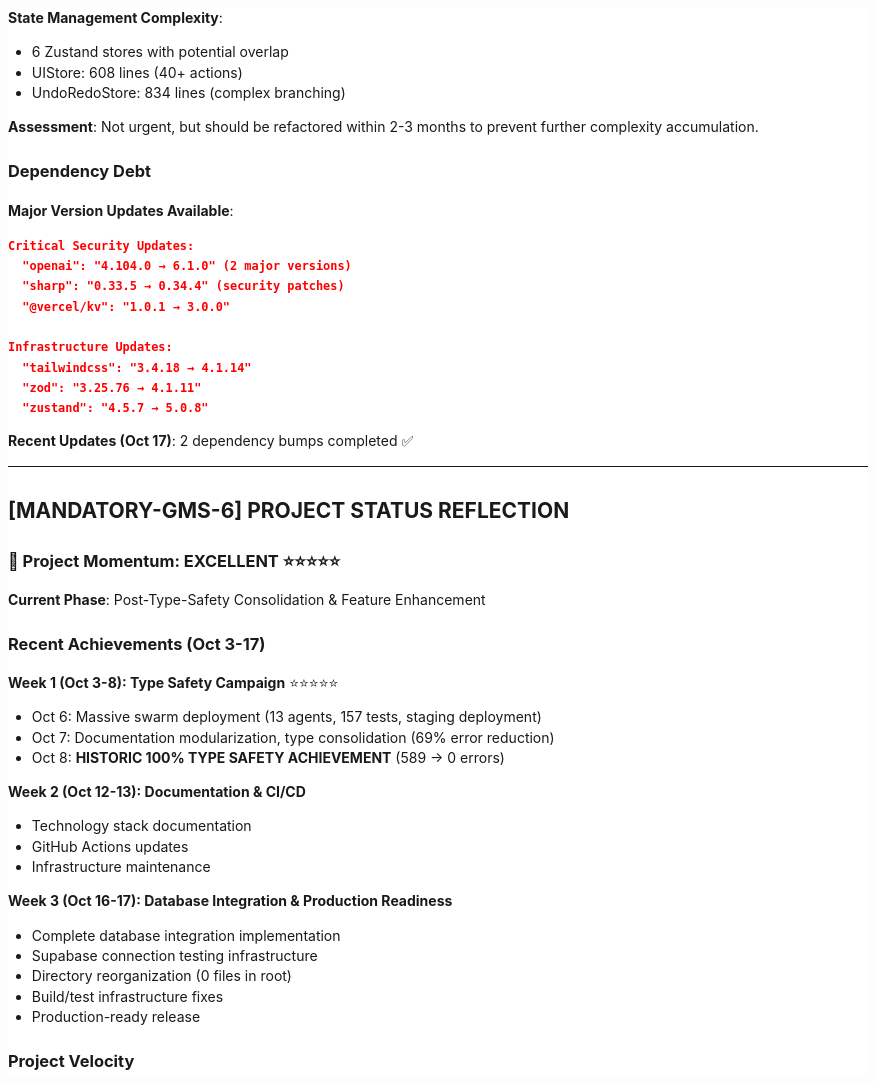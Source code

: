 **State Management Complexity**:
- 6 Zustand stores with potential overlap
- UIStore: 608 lines (40+ actions)
- UndoRedoStore: 834 lines (complex branching)

**Assessment**: Not urgent, but should be refactored within 2-3 months to prevent further complexity accumulation.

### Dependency Debt

**Major Version Updates Available**:
```json
Critical Security Updates:
  "openai": "4.104.0 → 6.1.0" (2 major versions)
  "sharp": "0.33.5 → 0.34.4" (security patches)
  "@vercel/kv": "1.0.1 → 3.0.0"

Infrastructure Updates:
  "tailwindcss": "3.4.18 → 4.1.14"
  "zod": "3.25.76 → 4.1.11"
  "zustand": "4.5.7 → 5.0.8"
```

**Recent Updates (Oct 17)**: 2 dependency bumps completed ✅

---

## [MANDATORY-GMS-6] PROJECT STATUS REFLECTION

### 🎯 Project Momentum: EXCELLENT ⭐⭐⭐⭐⭐

**Current Phase**: Post-Type-Safety Consolidation & Feature Enhancement

### Recent Achievements (Oct 3-17)

**Week 1 (Oct 3-8): Type Safety Campaign** ⭐⭐⭐⭐⭐
- Oct 6: Massive swarm deployment (13 agents, 157 tests, staging deployment)
- Oct 7: Documentation modularization, type consolidation (69% error reduction)
- Oct 8: **HISTORIC 100% TYPE SAFETY ACHIEVEMENT** (589 → 0 errors)

**Week 2 (Oct 12-13): Documentation & CI/CD**
- Technology stack documentation
- GitHub Actions updates
- Infrastructure maintenance

**Week 3 (Oct 16-17): Database Integration & Production Readiness**
- Complete database integration implementation
- Supabase connection testing infrastructure
- Directory reorganization (0 files in root)
- Build/test infrastructure fixes
- Production-ready release

### Project Velocity
